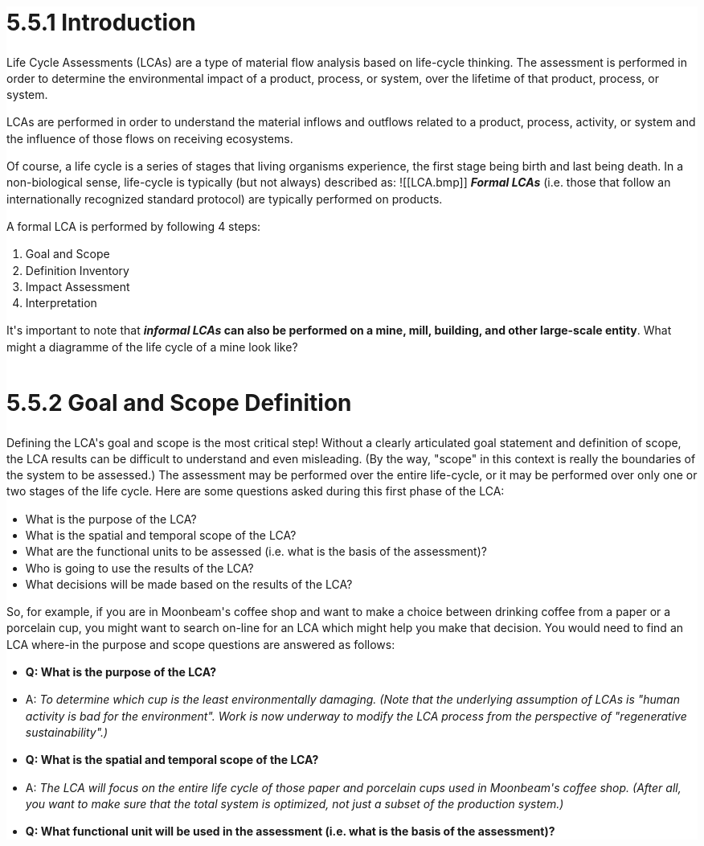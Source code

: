 # 5.5.1 Introduction

Life Cycle Assessments (LCAs) are a type of material flow analysis based on life-cycle thinking. The assessment is performed in order to determine the environmental impact of a product, process, or system, over the lifetime of that product, process, or system.

LCAs are performed in order to understand the material inflows and outflows related to a product, process, activity, or system and the influence of those flows on receiving ecosystems.

Of course, a life cycle is a series of stages that living organisms experience, the first stage being birth and last being death. In a non-biological sense, life-cycle is typically (but not always) described as:
![[LCA.bmp]]
**_Formal LCAs_** (i.e. those that follow an internationally recognized standard protocol) are typically performed on products.

A formal LCA is performed by following 4 steps:

1.  Goal and Scope
2.  Definition Inventory
3.  Impact Assessment
4.  Interpretation

It's important to note that **_informal LCAs_ can also be performed on a mine, mill, building, and other large-scale entity**. What might a diagramme of the life cycle of a mine look like?

# 5.5.2 Goal and Scope Definition
Defining the LCA's goal and scope is the most critical step! Without a clearly articulated goal statement and definition of scope, the LCA results can be difficult to understand and even misleading. (By the way, "scope" in this context is really the boundaries of the system to be assessed.) The assessment may be performed over the entire life-cycle, or it may be performed over only one or two stages of the life cycle. Here are some questions asked during this first phase of the LCA:

-   What is the purpose of the LCA? 
-   What is the spatial and temporal scope of the LCA? 
-   What are the functional units to be assessed (i.e. what is the basis of the assessment)? 
-   Who is going to use the results of the LCA? 
-   What decisions will be made based on the results of the LCA? 

So, for example, if you are in Moonbeam's coffee shop and want to make a choice between drinking coffee from a paper or a porcelain cup, you might want to search on-line for an LCA which might help you make that decision. You would need to find an LCA where-in the purpose and scope questions are answered as follows: 

-   **Q: What is the purpose of the LCA?** 
-   A: _To determine which cup is the least environmentally damaging. (Note that the underlying assumption of LCAs is "human activity is bad for the environment". Work is now underway to modify the LCA process from the perspective of "regenerative sustainability".)_ 

-   **Q: What is the spatial and temporal scope of the LCA?** 

-   A: _The LCA will focus on the entire life cycle of those paper and porcelain cups used in Moonbeam's coffee shop. (After all, you want to make sure that the total system is optimized, not just a subset of the production system.)_ 
-   **Q: What functional unit will be used in the assessment (i.e. what is the basis of the assessment)?** 

